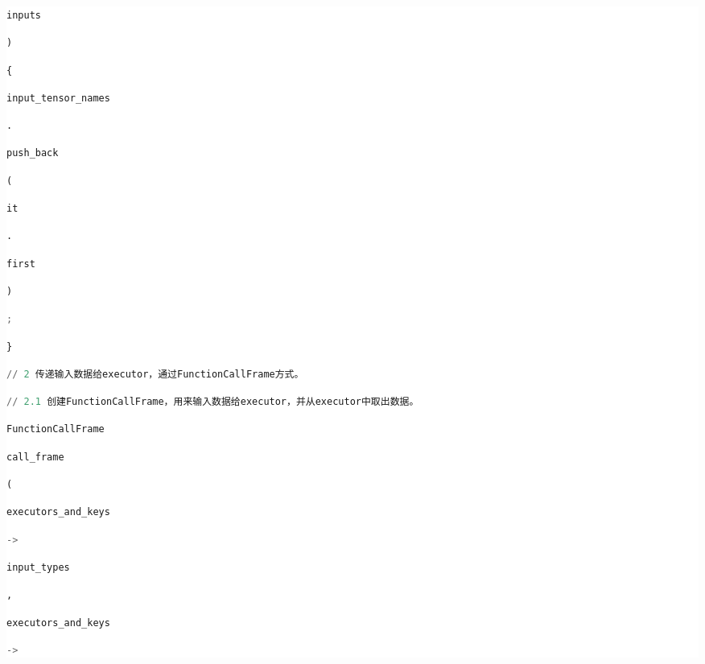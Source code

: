 ```python
inputs
```
```python
)
```
```python
{
```
```python
input_tensor_names
```
```python
.
```
```python
push_back
```
```python
(
```
```python
it
```
```python
.
```
```python
first
```
```python
)
```
```python
;
```
```python
}
```
```python
// 2 传递输入数据给executor，通过FunctionCallFrame方式。
```
```python
// 2.1 创建FunctionCallFrame，用来输入数据给executor，并从executor中取出数据。
```
```python
FunctionCallFrame
```
```python
call_frame
```
```python
(
```
```python
executors_and_keys
```
```python
->
```
```python
input_types
```
```python
,
```
```python
executors_and_keys
```
```python
->
```
```python
```